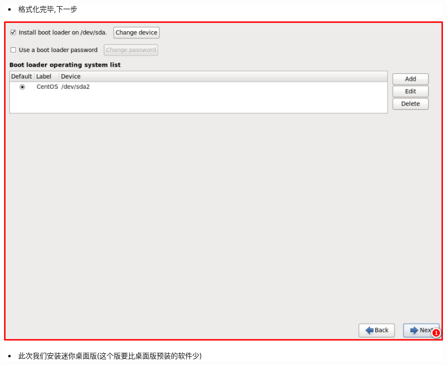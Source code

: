 - ​	格式化完毕,下一步

![1537692442923](https://github.com/FlippyGO/VirtureBox/blob/master/img/1537692442923.png)

- ​	此次我们安装迷你桌面版(这个版要比桌面版预装的软件少)
